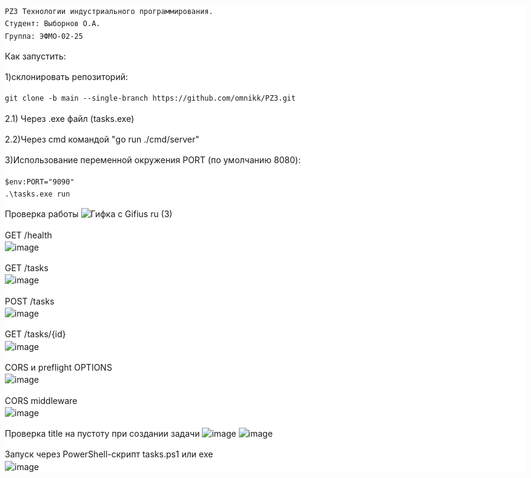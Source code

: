     PZ3 Технологии индустриального программирования.  
    Студент: Выборнов О.А.  
    Группа: ЭФМО-02-25  

Как запустить:

1)cклонировать репозиторий:

    git clone -b main --single-branch https://github.com/omnikk/PZ3.git

2.1) Через .exe файл (tasks.exe)

2.2)Через cmd командой "go run ./cmd/server"

3)Использование переменной окружения PORT (по умолчанию 8080):
   
    $env:PORT="9090"
    .\tasks.exe run


Проверка работы
![Гифка с Gifius ru (3)](https://github.com/user-attachments/assets/c5be4f59-2825-40d4-aad8-a1d1260f19ab)


GET /health  
<img width="1052" height="372" alt="image" src="https://github.com/user-attachments/assets/615b9af4-9cbb-49d7-b534-a4e8c1309f82" />


GET /tasks  
<img width="1048" height="426" alt="image" src="https://github.com/user-attachments/assets/5f4d37ed-d5d6-4cf4-97cc-7f13b8b786f4" />


POST /tasks  
<img width="1041" height="444" alt="image" src="https://github.com/user-attachments/assets/5f4c860f-ead0-41b1-9f52-ae8f79fb7ab8" />


GET /tasks/{id}  
<img width="1051" height="408" alt="image" src="https://github.com/user-attachments/assets/59cce9b7-eab8-427f-a485-9ca5d9395429" />


CORS и preflight OPTIONS  
<img width="658" height="317" alt="image" src="https://github.com/user-attachments/assets/e7d99952-6f50-444d-87a2-acd0ab477dcc" />


CORS middleware  
<img width="1077" height="244" alt="image" src="https://github.com/user-attachments/assets/1b4cd5be-811f-4bf9-a020-ccd06801ff48" />


Проверка title на пустоту при создании задачи 
<img width="1196" height="472" alt="image" src="https://github.com/user-attachments/assets/76cf73d7-8fea-457b-bda5-9a44d35e8482" />
<img width="1079" height="501" alt="image" src="https://github.com/user-attachments/assets/c22608ef-f1b2-4fa1-9501-012655e22403" />


Запуск через PowerShell-скрипт tasks.ps1 или exe  
<img width="760" height="229" alt="image" src="https://github.com/user-attachments/assets/11aac0a8-e020-4db5-86be-764d80c3cd01" />

